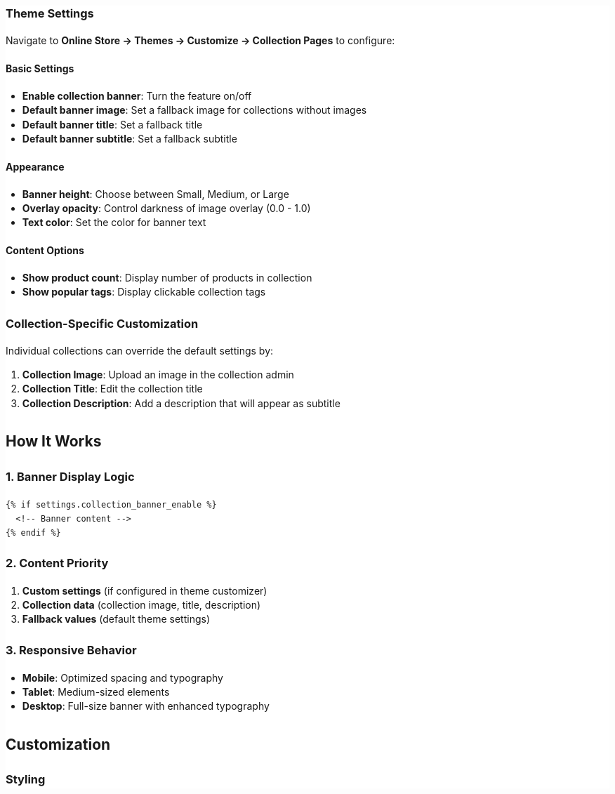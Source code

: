 ### Theme Settings

Navigate to **Online Store → Themes → Customize → Collection Pages** to configure:

#### Basic Settings
- **Enable collection banner**: Turn the feature on/off
- **Default banner image**: Set a fallback image for collections without images
- **Default banner title**: Set a fallback title
- **Default banner subtitle**: Set a fallback subtitle

#### Appearance
- **Banner height**: Choose between Small, Medium, or Large
- **Overlay opacity**: Control darkness of image overlay (0.0 - 1.0)
- **Text color**: Set the color for banner text

#### Content Options
- **Show product count**: Display number of products in collection
- **Show popular tags**: Display clickable collection tags

### Collection-Specific Customization

Individual collections can override the default settings by:

1. **Collection Image**: Upload an image in the collection admin
2. **Collection Title**: Edit the collection title
3. **Collection Description**: Add a description that will appear as subtitle

## How It Works

### 1. Banner Display Logic
```liquid
{% if settings.collection_banner_enable %}
  <!-- Banner content -->
{% endif %}
```

### 2. Content Priority
1. **Custom settings** (if configured in theme customizer)
2. **Collection data** (collection image, title, description)
3. **Fallback values** (default theme settings)

### 3. Responsive Behavior
- **Mobile**: Optimized spacing and typography
- **Tablet**: Medium-sized elements
- **Desktop**: Full-size banner with enhanced typography

## Customization

### Styling
